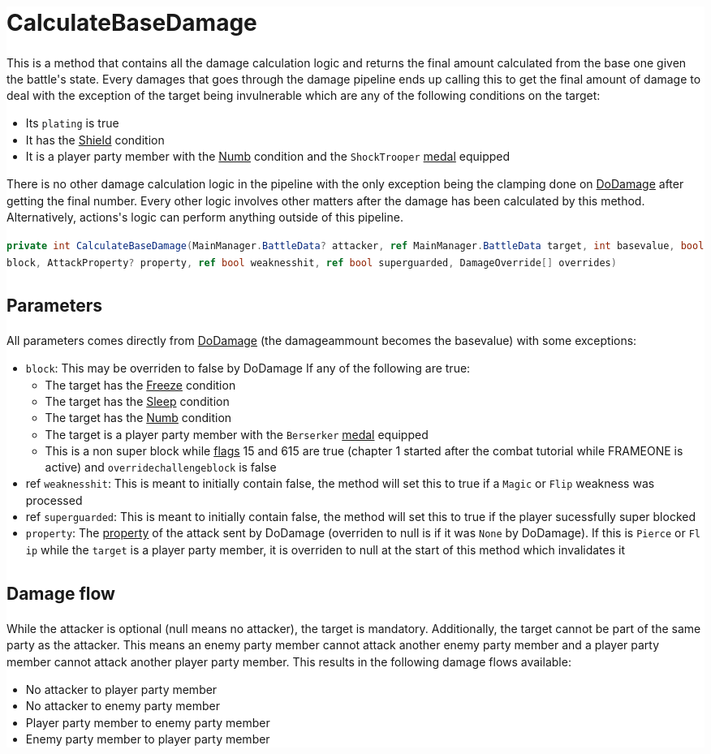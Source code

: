 # CalculateBaseDamage
This is a method that contains all the damage calculation logic and returns the final amount calculated from the base one given the battle's state. Every damages that goes through the damage pipeline ends up calling this to get the final amount of damage to deal with the exception of the target being invulnerable which are any of the following conditions on the target:

- Its `plating` is true
- It has the [Shield](../Actors%20states/BattleCondition/Shield.md) condition
- It is a player party member with the [Numb](../Actors%20states/BattleCondition/Numb.md) condition and the `ShockTrooper` [medal](../../Enums%20and%20IDs/Medal.md) equipped

There is no other damage calculation logic in the pipeline with the only exception being the clamping done on [DoDamage](DoDamage.md) after getting the final number. Every other logic involves other matters after the damage has been calculated by this method. Alternatively, actions's logic can perform anything outside of this pipeline.

```cs
private int CalculateBaseDamage(MainManager.BattleData? attacker, ref MainManager.BattleData target, int basevalue, bool block, AttackProperty? property, ref bool weaknesshit, ref bool superguarded, DamageOverride[] overrides)
```

## Parameters
All parameters comes directly from [DoDamage](DoDamage.md) (the damageammount becomes the basevalue) with some exceptions:

- `block`: This may be overriden to false by DoDamage If any of the following are true:
    - The target has the [Freeze](../Actors%20states/BattleCondition/Freeze.md) condition
    - The target has the [Sleep](../Actors%20states/BattleCondition/Sleep.md) condition
    - The target has the [Numb](../Actors%20states/BattleCondition/Numb.md) condition
    - The target is a player party member with the `Berserker` [medal](../../Enums%20and%20IDs/Medal.md) equipped
    - This is a non super block while [flags](../../Flags%20arrays/flags.md) 15 and 615 are true (chapter 1 started after the combat tutorial while FRAMEONE is active) and `overridechallengeblock` is false
- ref `weaknesshit`: This is meant to initially contain false, the method will set this to true if a `Magic` or `Flip` weakness was processed
- ref `superguarded`: This is meant to initially contain false, the method will set this to true if the player sucessfully super blocked
- `property`: The [property](AttackProperty.md) of the attack sent by DoDamage (overriden to null is if it was `None` by DoDamage). If this is `Pierce` or `Flip` while the `target` is a player party member, it is overriden to null at the start of this method which invalidates it

## Damage flow
While the attacker is optional (null means no attacker), the target is mandatory. Additionally, the target cannot be part of the same party as the attacker. This means an enemy party member cannot attack another enemy party member and a player party member cannot attack another player party member. This results in the following damage flows available:

- No attacker to player party member
- No attacker to enemy party member
- Player party member to enemy party member
- Enemy party member to player party member
